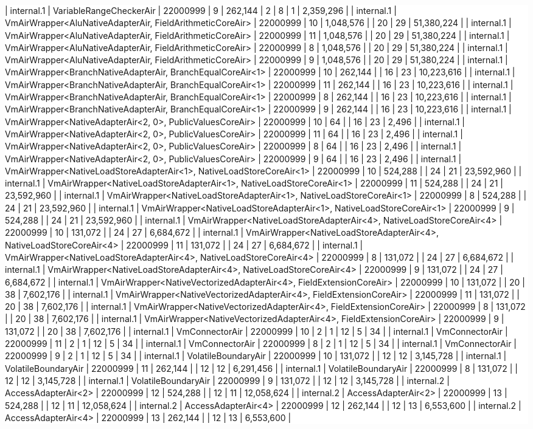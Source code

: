 | internal.1 | VariableRangeCheckerAir | 22000999 | 9 | 262,144 | 2 | 8 | 1 | 2,359,296 | 
| internal.1 | VmAirWrapper<AluNativeAdapterAir, FieldArithmeticCoreAir> | 22000999 | 10 | 1,048,576 |  | 20 | 29 | 51,380,224 | 
| internal.1 | VmAirWrapper<AluNativeAdapterAir, FieldArithmeticCoreAir> | 22000999 | 11 | 1,048,576 |  | 20 | 29 | 51,380,224 | 
| internal.1 | VmAirWrapper<AluNativeAdapterAir, FieldArithmeticCoreAir> | 22000999 | 8 | 1,048,576 |  | 20 | 29 | 51,380,224 | 
| internal.1 | VmAirWrapper<AluNativeAdapterAir, FieldArithmeticCoreAir> | 22000999 | 9 | 1,048,576 |  | 20 | 29 | 51,380,224 | 
| internal.1 | VmAirWrapper<BranchNativeAdapterAir, BranchEqualCoreAir<1> | 22000999 | 10 | 262,144 |  | 16 | 23 | 10,223,616 | 
| internal.1 | VmAirWrapper<BranchNativeAdapterAir, BranchEqualCoreAir<1> | 22000999 | 11 | 262,144 |  | 16 | 23 | 10,223,616 | 
| internal.1 | VmAirWrapper<BranchNativeAdapterAir, BranchEqualCoreAir<1> | 22000999 | 8 | 262,144 |  | 16 | 23 | 10,223,616 | 
| internal.1 | VmAirWrapper<BranchNativeAdapterAir, BranchEqualCoreAir<1> | 22000999 | 9 | 262,144 |  | 16 | 23 | 10,223,616 | 
| internal.1 | VmAirWrapper<NativeAdapterAir<2, 0>, PublicValuesCoreAir> | 22000999 | 10 | 64 |  | 16 | 23 | 2,496 | 
| internal.1 | VmAirWrapper<NativeAdapterAir<2, 0>, PublicValuesCoreAir> | 22000999 | 11 | 64 |  | 16 | 23 | 2,496 | 
| internal.1 | VmAirWrapper<NativeAdapterAir<2, 0>, PublicValuesCoreAir> | 22000999 | 8 | 64 |  | 16 | 23 | 2,496 | 
| internal.1 | VmAirWrapper<NativeAdapterAir<2, 0>, PublicValuesCoreAir> | 22000999 | 9 | 64 |  | 16 | 23 | 2,496 | 
| internal.1 | VmAirWrapper<NativeLoadStoreAdapterAir<1>, NativeLoadStoreCoreAir<1> | 22000999 | 10 | 524,288 |  | 24 | 21 | 23,592,960 | 
| internal.1 | VmAirWrapper<NativeLoadStoreAdapterAir<1>, NativeLoadStoreCoreAir<1> | 22000999 | 11 | 524,288 |  | 24 | 21 | 23,592,960 | 
| internal.1 | VmAirWrapper<NativeLoadStoreAdapterAir<1>, NativeLoadStoreCoreAir<1> | 22000999 | 8 | 524,288 |  | 24 | 21 | 23,592,960 | 
| internal.1 | VmAirWrapper<NativeLoadStoreAdapterAir<1>, NativeLoadStoreCoreAir<1> | 22000999 | 9 | 524,288 |  | 24 | 21 | 23,592,960 | 
| internal.1 | VmAirWrapper<NativeLoadStoreAdapterAir<4>, NativeLoadStoreCoreAir<4> | 22000999 | 10 | 131,072 |  | 24 | 27 | 6,684,672 | 
| internal.1 | VmAirWrapper<NativeLoadStoreAdapterAir<4>, NativeLoadStoreCoreAir<4> | 22000999 | 11 | 131,072 |  | 24 | 27 | 6,684,672 | 
| internal.1 | VmAirWrapper<NativeLoadStoreAdapterAir<4>, NativeLoadStoreCoreAir<4> | 22000999 | 8 | 131,072 |  | 24 | 27 | 6,684,672 | 
| internal.1 | VmAirWrapper<NativeLoadStoreAdapterAir<4>, NativeLoadStoreCoreAir<4> | 22000999 | 9 | 131,072 |  | 24 | 27 | 6,684,672 | 
| internal.1 | VmAirWrapper<NativeVectorizedAdapterAir<4>, FieldExtensionCoreAir> | 22000999 | 10 | 131,072 |  | 20 | 38 | 7,602,176 | 
| internal.1 | VmAirWrapper<NativeVectorizedAdapterAir<4>, FieldExtensionCoreAir> | 22000999 | 11 | 131,072 |  | 20 | 38 | 7,602,176 | 
| internal.1 | VmAirWrapper<NativeVectorizedAdapterAir<4>, FieldExtensionCoreAir> | 22000999 | 8 | 131,072 |  | 20 | 38 | 7,602,176 | 
| internal.1 | VmAirWrapper<NativeVectorizedAdapterAir<4>, FieldExtensionCoreAir> | 22000999 | 9 | 131,072 |  | 20 | 38 | 7,602,176 | 
| internal.1 | VmConnectorAir | 22000999 | 10 | 2 | 1 | 12 | 5 | 34 | 
| internal.1 | VmConnectorAir | 22000999 | 11 | 2 | 1 | 12 | 5 | 34 | 
| internal.1 | VmConnectorAir | 22000999 | 8 | 2 | 1 | 12 | 5 | 34 | 
| internal.1 | VmConnectorAir | 22000999 | 9 | 2 | 1 | 12 | 5 | 34 | 
| internal.1 | VolatileBoundaryAir | 22000999 | 10 | 131,072 |  | 12 | 12 | 3,145,728 | 
| internal.1 | VolatileBoundaryAir | 22000999 | 11 | 262,144 |  | 12 | 12 | 6,291,456 | 
| internal.1 | VolatileBoundaryAir | 22000999 | 8 | 131,072 |  | 12 | 12 | 3,145,728 | 
| internal.1 | VolatileBoundaryAir | 22000999 | 9 | 131,072 |  | 12 | 12 | 3,145,728 | 
| internal.2 | AccessAdapterAir<2> | 22000999 | 12 | 524,288 |  | 12 | 11 | 12,058,624 | 
| internal.2 | AccessAdapterAir<2> | 22000999 | 13 | 524,288 |  | 12 | 11 | 12,058,624 | 
| internal.2 | AccessAdapterAir<4> | 22000999 | 12 | 262,144 |  | 12 | 13 | 6,553,600 | 
| internal.2 | AccessAdapterAir<4> | 22000999 | 13 | 262,144 |  | 12 | 13 | 6,553,600 | 
